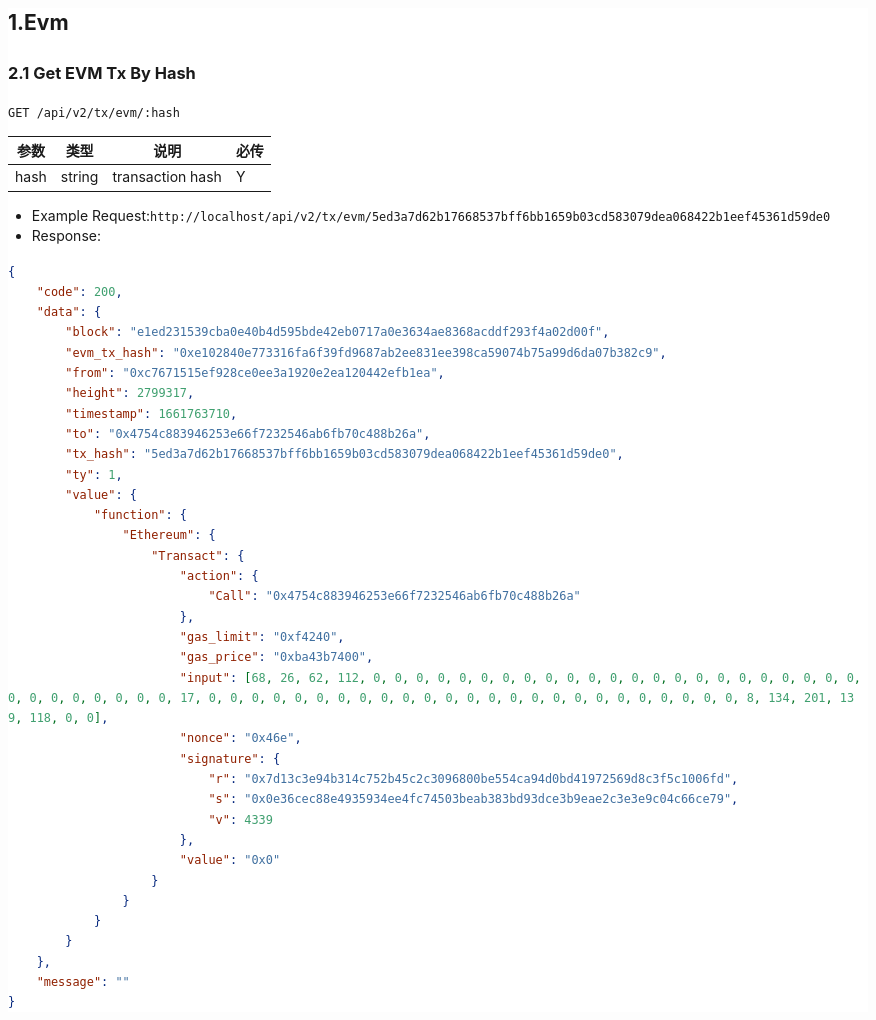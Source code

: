 <h2 id="2">1.Evm</h2>
<h3 id="2.1">2.1 Get EVM Tx By Hash</h3>

`GET /api/v2/tx/evm/:hash`

| 参数   | 类型     | 说明               | 必传  |
|------|--------|------------------|-----|
| hash | string | transaction hash | Y   |

* Example Request:`http://localhost/api/v2/tx/evm/5ed3a7d62b17668537bff6bb1659b03cd583079dea068422b1eef45361d59de0`
* Response:
```json
{
	"code": 200,
	"data": {
		"block": "e1ed231539cba0e40b4d595bde42eb0717a0e3634ae8368acddf293f4a02d00f",
		"evm_tx_hash": "0xe102840e773316fa6f39fd9687ab2ee831ee398ca59074b75a99d6da07b382c9",
		"from": "0xc7671515ef928ce0ee3a1920e2ea120442efb1ea",
		"height": 2799317,
		"timestamp": 1661763710,
		"to": "0x4754c883946253e66f7232546ab6fb70c488b26a",
		"tx_hash": "5ed3a7d62b17668537bff6bb1659b03cd583079dea068422b1eef45361d59de0",
		"ty": 1,
		"value": {
			"function": {
				"Ethereum": {
					"Transact": {
						"action": {
							"Call": "0x4754c883946253e66f7232546ab6fb70c488b26a"
						},
						"gas_limit": "0xf4240",
						"gas_price": "0xba43b7400",
						"input": [68, 26, 62, 112, 0, 0, 0, 0, 0, 0, 0, 0, 0, 0, 0, 0, 0, 0, 0, 0, 0, 0, 0, 0, 0, 0, 0, 0, 0, 0, 0, 0, 0, 0, 0, 17, 0, 0, 0, 0, 0, 0, 0, 0, 0, 0, 0, 0, 0, 0, 0, 0, 0, 0, 0, 0, 0, 0, 0, 0, 0, 8, 134, 201, 139, 118, 0, 0],
						"nonce": "0x46e",
						"signature": {
							"r": "0x7d13c3e94b314c752b45c2c3096800be554ca94d0bd41972569d8c3f5c1006fd",
							"s": "0x0e36cec88e4935934ee4fc74503beab383bd93dce3b9eae2c3e3e9c04c66ce79",
							"v": 4339
						},
						"value": "0x0"
					}
				}
			}
		}
	},
	"message": ""
}
```
